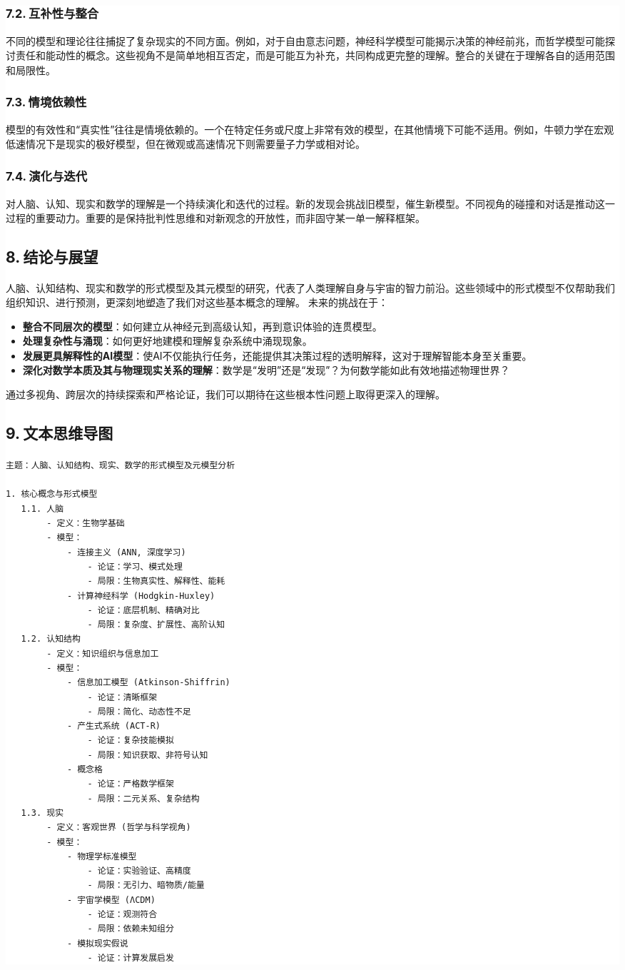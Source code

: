 ### 7.2. 互补性与整合

不同的模型和理论往往捕捉了复杂现实的不同方面。例如，对于自由意志问题，神经科学模型可能揭示决策的神经前兆，而哲学模型可能探讨责任和能动性的概念。这些视角不是简单地相互否定，而是可能互为补充，共同构成更完整的理解。整合的关键在于理解各自的适用范围和局限性。

### 7.3. 情境依赖性

模型的有效性和“真实性”往往是情境依赖的。一个在特定任务或尺度上非常有效的模型，在其他情境下可能不适用。例如，牛顿力学在宏观低速情况下是现实的极好模型，但在微观或高速情况下则需要量子力学或相对论。

### 7.4. 演化与迭代

对人脑、认知、现实和数学的理解是一个持续演化和迭代的过程。新的发现会挑战旧模型，催生新模型。不同视角的碰撞和对话是推动这一过程的重要动力。重要的是保持批判性思维和对新观念的开放性，而非固守某一单一解释框架。

## 8. 结论与展望

人脑、认知结构、现实和数学的形式模型及其元模型的研究，代表了人类理解自身与宇宙的智力前沿。这些领域中的形式模型不仅帮助我们组织知识、进行预测，更深刻地塑造了我们对这些基本概念的理解。
未来的挑战在于：

- **整合不同层次的模型**：如何建立从神经元到高级认知，再到意识体验的连贯模型。
- **处理复杂性与涌现**：如何更好地建模和理解复杂系统中涌现现象。
- **发展更具解释性的AI模型**：使AI不仅能执行任务，还能提供其决策过程的透明解释，这对于理解智能本身至关重要。
- **深化对数学本质及其与物理现实关系的理解**：数学是“发明”还是“发现”？为何数学能如此有效地描述物理世界？

通过多视角、跨层次的持续探索和严格论证，我们可以期待在这些根本性问题上取得更深入的理解。

## 9. 文本思维导图

```text
主题：人脑、认知结构、现实、数学的形式模型及元模型分析

1. 核心概念与形式模型
   1.1. 人脑
        - 定义：生物学基础
        - 模型：
            - 连接主义 (ANN, 深度学习)
                - 论证：学习、模式处理
                - 局限：生物真实性、解释性、能耗
            - 计算神经科学 (Hodgkin-Huxley)
                - 论证：底层机制、精确对比
                - 局限：复杂度、扩展性、高阶认知
   1.2. 认知结构
        - 定义：知识组织与信息加工
        - 模型：
            - 信息加工模型 (Atkinson-Shiffrin)
                - 论证：清晰框架
                - 局限：简化、动态性不足
            - 产生式系统 (ACT-R)
                - 论证：复杂技能模拟
                - 局限：知识获取、非符号认知
            - 概念格
                - 论证：严格数学框架
                - 局限：二元关系、复杂结构
   1.3. 现实
        - 定义：客观世界 (哲学与科学视角)
        - 模型：
            - 物理学标准模型
                - 论证：实验验证、高精度
                - 局限：无引力、暗物质/能量
            - 宇宙学模型 (ΛCDM)
                - 论证：观测符合
                - 局限：依赖未知组分
            - 模拟现实假说
                - 论证：计算发展启发
```